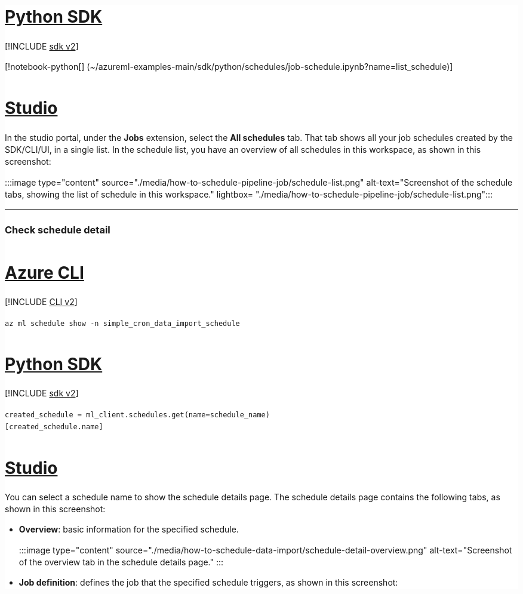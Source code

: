 # [Python SDK](#tab/python)

[!INCLUDE [sdk v2](../../includes/machine-learning-sdk-v2.md)]

[!notebook-python[] (~/azureml-examples-main/sdk/python/schedules/job-schedule.ipynb?name=list_schedule)]

# [Studio](#tab/azure-studio)

In the studio portal, under the **Jobs** extension, select the **All schedules** tab. That tab shows all your job schedules created by the SDK/CLI/UI, in a single list. In the schedule list, you have an overview of all schedules in this workspace, as shown in this screenshot:

:::image type="content" source="./media/how-to-schedule-pipeline-job/schedule-list.png" alt-text="Screenshot of the schedule tabs, showing the list of schedule in this workspace." lightbox= "./media/how-to-schedule-pipeline-job/schedule-list.png":::

---

### Check schedule detail

# [Azure CLI](#tab/cli)

[!INCLUDE [CLI v2](../../includes/machine-learning-cli-v2.md)]

```cli
az ml schedule show -n simple_cron_data_import_schedule
``````

# [Python SDK](#tab/python)

[!INCLUDE [sdk v2](../../includes/machine-learning-sdk-v2.md)]

```python
created_schedule = ml_client.schedules.get(name=schedule_name)
[created_schedule.name]

```

# [Studio](#tab/azure-studio)

You can select a schedule name to show the schedule details page. The schedule details page contains the following tabs, as shown in this screenshot:

- **Overview**: basic information for the specified schedule.

    :::image type="content" source="./media/how-to-schedule-data-import/schedule-detail-overview.png" alt-text="Screenshot of the overview tab in the schedule details page." :::

- **Job definition**: defines the job that the specified schedule triggers, as shown in this screenshot:
